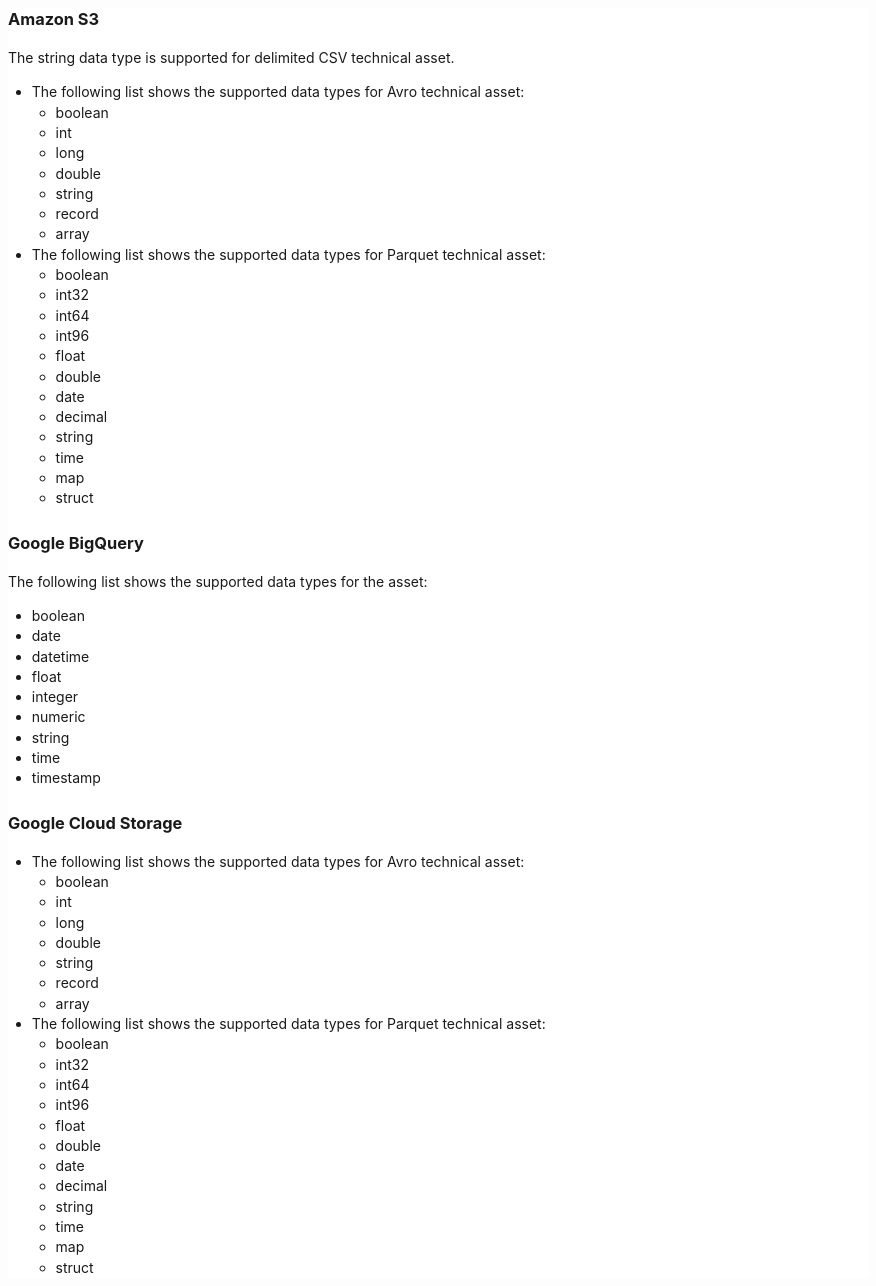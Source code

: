 ### Amazon S3

The string data type is supported for delimited CSV technical asset.
- The following list shows the supported data types for Avro technical asset:
  - boolean
  - int
  - long
  - double
  - string
  - record
  - array
- The following list shows the supported data types for Parquet technical asset:
  - boolean
  - int32
  - int64
  - int96
  - float
  - double
  - date
  - decimal
  - string
  - time
  - map
  - struct

### Google BigQuery

The following list shows the supported data types for the asset:
- boolean
- date
- datetime
- float
- integer
- numeric
- string
- time
- timestamp

### Google Cloud Storage

- The following list shows the supported data types for Avro technical asset:
  - boolean
  - int
  - long
  - double
  - string
  - record
  - array
- The following list shows the supported data types for Parquet technical asset:
  - boolean
  - int32
  - int64
  - int96
  - float
  - double
  - date
  - decimal
  - string
  - time
  - map
  - struct
